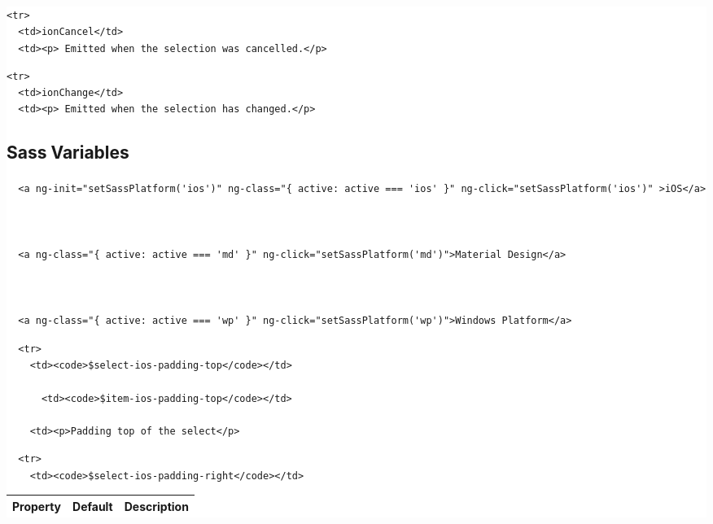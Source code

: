     <tr>
      <td>ionCancel</td>
      <td><p> Emitted when the selection was cancelled.</p>
</td>
    </tr>
    
    <tr>
      <td>ionChange</td>
      <td><p> Emitted when the selection has changed.</p>
</td>
    </tr>
    
  </tbody>
</table>


  <h2 id="sass-variable-header"><a class="anchor" name="sass-variables" href="#sass-variables"></a>Sass Variables</h2>
  <div id="sass-variables" ng-controller="SassToggleCtrl">
  <div class="sass-platform-toggle">
    
      
      
      <a ng-init="setSassPlatform('ios')" ng-class="{ active: active === 'ios' }" ng-click="setSassPlatform('ios')" >iOS</a>
      
      
      
      <a ng-class="{ active: active === 'md' }" ng-click="setSassPlatform('md')">Material Design</a>
      
      
      
      <a ng-class="{ active: active === 'wp' }" ng-click="setSassPlatform('wp')">Windows Platform</a>
      
      
    
  </div>


  
  <table ng-show="active === 'ios'" id="sass-ios" class="table param-table" style="margin:0;">
    <thead>
      <tr>
        <th>Property</th>
        <th>Default</th>
        <th>Description</th>
      </tr>
    </thead>
    <tbody>
      
      <tr>
        <td><code>$select-ios-padding-top</code></td>
        
          <td><code>$item-ios-padding-top</code></td>
        
        <td><p>Padding top of the select</p>
</td>
      </tr>
      
      <tr>
        <td><code>$select-ios-padding-right</code></td>
        